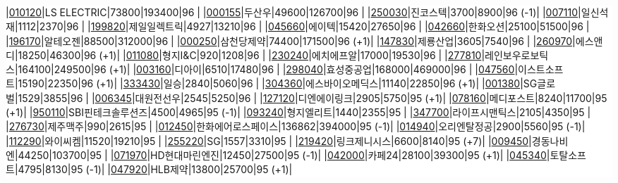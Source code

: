 |[010120](https://finance.daum.net/quotes/A010120)|LS ELECTRIC|73800|193400|96 |
|[000155](https://finance.daum.net/quotes/A000155)|두산우|49600|126700|96 |
|[250030](https://finance.daum.net/quotes/A250030)|진코스텍|3700|8900|96 (-1)|
|[007110](https://finance.daum.net/quotes/A007110)|일신석재|1112|2370|96 |
|[199820](https://finance.daum.net/quotes/A199820)|제일일렉트릭|4927|13210|96 |
|[045660](https://finance.daum.net/quotes/A045660)|에이텍|15420|27650|96 |
|[042660](https://finance.daum.net/quotes/A042660)|한화오션|25100|51500|96 |
|[196170](https://finance.daum.net/quotes/A196170)|알테오젠|88500|312000|96 |
|[000250](https://finance.daum.net/quotes/A000250)|삼천당제약|74400|171500|96 (+1)|
|[147830](https://finance.daum.net/quotes/A147830)|제룡산업|3605|7540|96 |
|[260970](https://finance.daum.net/quotes/A260970)|에스앤디|18250|46300|96 (+1)|
|[011080](https://finance.daum.net/quotes/A011080)|형지I&C|920|1208|96 |
|[230240](https://finance.daum.net/quotes/A230240)|에치에프알|17000|19530|96 |
|[277810](https://finance.daum.net/quotes/A277810)|레인보우로보틱스|164100|249500|96 (+1)|
|[003160](https://finance.daum.net/quotes/A003160)|디아이|6510|17480|96 |
|[298040](https://finance.daum.net/quotes/A298040)|효성중공업|168000|469000|96 |
|[047560](https://finance.daum.net/quotes/A047560)|이스트소프트|15190|22350|96 (+1)|
|[333430](https://finance.daum.net/quotes/A333430)|일승|2840|5060|96 |
|[304360](https://finance.daum.net/quotes/A304360)|에스바이오메딕스|11140|22850|96 (+1)|
|[001380](https://finance.daum.net/quotes/A001380)|SG글로벌|1529|3855|96 |
|[006345](https://finance.daum.net/quotes/A006345)|대원전선우|2545|5250|96 |
|[127120](https://finance.daum.net/quotes/A127120)|디엔에이링크|2905|5750|95 (+1)|
|[078160](https://finance.daum.net/quotes/A078160)|메디포스트|8240|11700|95 (+1)|
|[950110](https://finance.daum.net/quotes/A950110)|SBI핀테크솔루션즈|4500|4965|95 (-1)|
|[093240](https://finance.daum.net/quotes/A093240)|형지엘리트|1440|2355|95 |
|[347700](https://finance.daum.net/quotes/A347700)|라이프시맨틱스|2105|4350|95 |
|[276730](https://finance.daum.net/quotes/A276730)|제주맥주|990|2615|95 |
|[012450](https://finance.daum.net/quotes/A012450)|한화에어로스페이스|136862|394000|95 (-1)|
|[014940](https://finance.daum.net/quotes/A014940)|오리엔탈정공|2900|5560|95 (-1)|
|[112290](https://finance.daum.net/quotes/A112290)|와이씨켐|11520|19210|95 |
|[255220](https://finance.daum.net/quotes/A255220)|SG|1557|3310|95 |
|[219420](https://finance.daum.net/quotes/A219420)|링크제니시스|6600|8140|95 (+7)|
|[009450](https://finance.daum.net/quotes/A009450)|경동나비엔|44250|103700|95 |
|[071970](https://finance.daum.net/quotes/A071970)|HD현대마린엔진|12450|27500|95 (-1)|
|[042000](https://finance.daum.net/quotes/A042000)|카페24|28100|39300|95 (+1)|
|[045340](https://finance.daum.net/quotes/A045340)|토탈소프트|4795|8130|95 (-1)|
|[047920](https://finance.daum.net/quotes/A047920)|HLB제약|13800|25700|95 (+1)|